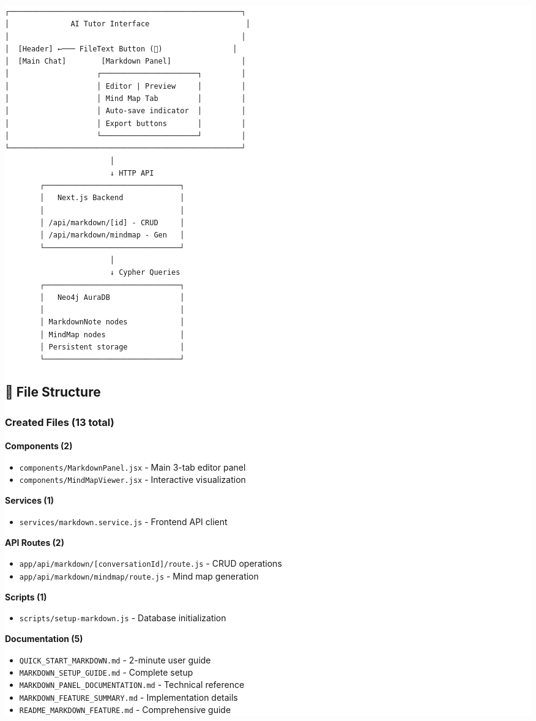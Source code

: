 ```
┌─────────────────────────────────────────────────────┐
│              AI Tutor Interface                      │
│                                                     │
│  [Header] ←─── FileText Button (📄)                │
│  [Main Chat]        [Markdown Panel]                │
│                    ┌──────────────────────┐         │
│                    │ Editor | Preview     │         │
│                    │ Mind Map Tab         │         │
│                    │ Auto-save indicator  │         │
│                    │ Export buttons       │         │
│                    └──────────────────────┘         │
└─────────────────────────────────────────────────────┘
                        │
                        ↓ HTTP API
        ┌───────────────────────────────┐
        │   Next.js Backend             │
        │                               │
        │ /api/markdown/[id] - CRUD     │
        │ /api/markdown/mindmap - Gen   │
        └───────────────────────────────┘
                        │
                        ↓ Cypher Queries
        ┌───────────────────────────────┐
        │   Neo4j AuraDB                │
        │                               │
        │ MarkdownNote nodes            │
        │ MindMap nodes                 │
        │ Persistent storage            │
        └───────────────────────────────┘
```

## 📁 File Structure

### Created Files (13 total)

**Components (2)**
- `components/MarkdownPanel.jsx` - Main 3-tab editor panel
- `components/MindMapViewer.jsx` - Interactive visualization

**Services (1)**
- `services/markdown.service.js` - Frontend API client

**API Routes (2)**
- `app/api/markdown/[conversationId]/route.js` - CRUD operations
- `app/api/markdown/mindmap/route.js` - Mind map generation

**Scripts (1)**
- `scripts/setup-markdown.js` - Database initialization

**Documentation (5)**
- `QUICK_START_MARKDOWN.md` - 2-minute user guide
- `MARKDOWN_SETUP_GUIDE.md` - Complete setup
- `MARKDOWN_PANEL_DOCUMENTATION.md` - Technical reference
- `MARKDOWN_FEATURE_SUMMARY.md` - Implementation details
- `README_MARKDOWN_FEATURE.md` - Comprehensive guide
